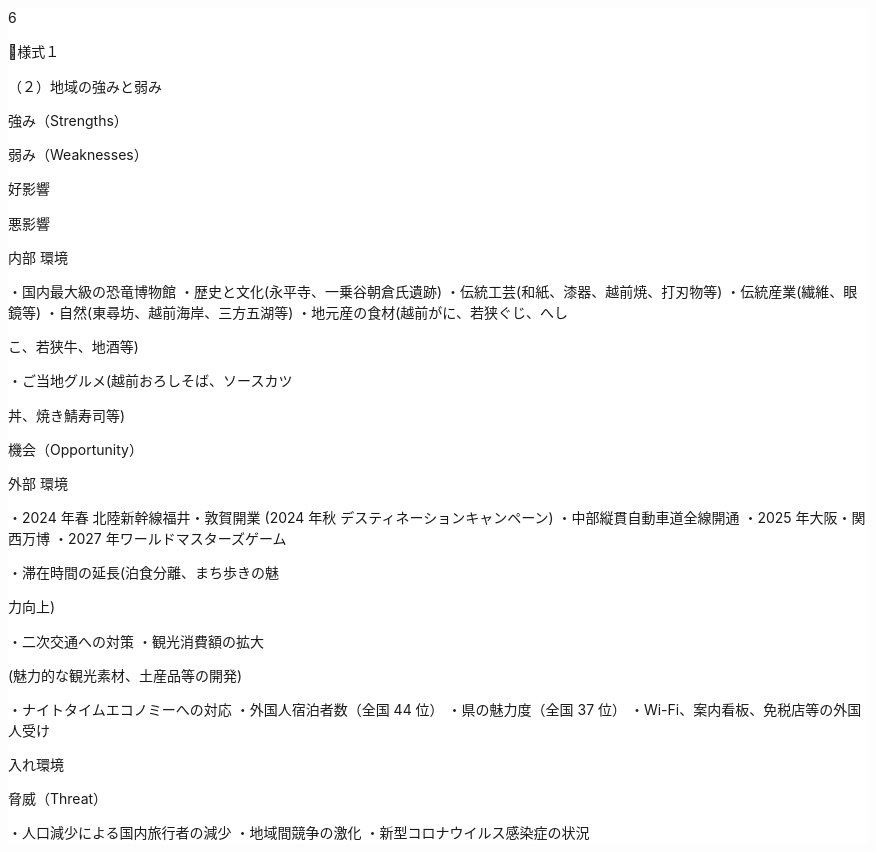 6

様式１

（２）地域の強みと弱み

強み（Strengths）

弱み（Weaknesses）

好影響

悪影響

内部
環境

・国内最大級の恐竜博物館
・歴史と文化(永平寺、一乗谷朝倉氏遺跡)
・伝統工芸(和紙、漆器、越前焼、打刃物等)
・伝統産業(繊維、眼鏡等)
・自然(東尋坊、越前海岸、三方五湖等)
・地元産の食材(越前がに、若狭ぐじ、へし

こ、若狭牛、地酒等)

・ご当地グルメ(越前おろしそば、ソースカツ

丼、焼き鯖寿司等)

機会（Opportunity）

外部
環境

・2024 年春 北陸新幹線福井・敦賀開業
(2024 年秋 デスティネーションキャンペーン)
・中部縦貫自動車道全線開通
・2025 年大阪・関西万博
・2027 年ワールドマスターズゲーム

・滞在時間の延長(泊食分離、まち歩きの魅

力向上)

・二次交通への対策
・観光消費額の拡大

(魅力的な観光素材、土産品等の開発)

・ナイトタイムエコノミーへの対応
・外国人宿泊者数（全国 44 位）
・県の魅力度（全国 37 位）
・Wi-Fi、案内看板、免税店等の外国人受け

入れ環境

脅威（Threat）

・人口減少による国内旅行者の減少
・地域間競争の激化
・新型コロナウイルス感染症の状況
